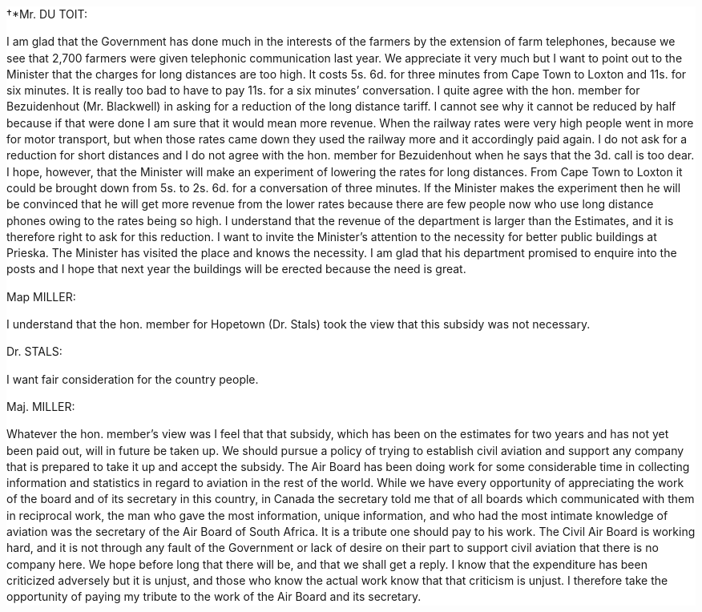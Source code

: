</speech>

<speech by="#du_toit">

<from>&#x2020;*Mr. <person refersTo="hansard_za">DU TOIT</person>:</from>

<p>I am glad that the Government has done much in the interests of the farmers by the extension of farm telephones, because we see that 2,700 farmers were given telephonic communication last year. We appreciate it very much but I want to point out to the Minister that the charges for long distances are too high. It costs 5s. 6d. for three minutes from Cape Town to Loxton and 11s. for six minutes. It is really too bad to have to pay 11s. for a six minutes&#x2019; conversation. I quite agree with the hon. member for Bezuidenhout (Mr. Blackwell) in asking for a reduction of the long distance tariff. I cannot see why it cannot be reduced by half because if that were done I am sure that it would mean more revenue. When the railway rates were very high people went in more for motor transport, but when those rates came down they used the railway more and it accordingly paid again. I do not ask for a reduction for short distances and I do not agree with the hon. member for Bezuidenhout when he says that the 3d. call is too dear. I hope, however, that the Minister will make an experiment of lowering the rates for long distances. From Cape Town to Loxton it could be brought down from 5s. to 2s. 6d. for a <span class="col_3881-3882" refersTo="page_0601"/>conversation of three minutes. If the Minister makes the experiment then he will be convinced that he will get more revenue from the lower rates because there are few people now who use long distance phones owing to the rates being so high. I understand that the revenue of the department is larger than the Estimates, and it is therefore right to ask for this reduction. I want to invite the Minister&#x2019;s attention to the necessity for better public buildings at Prieska. The Minister has visited the place and knows the necessity. I am glad that his department promised to enquire into the posts and I hope that next year the buildings will be erected because the need is great.</p>

</speech>

<speech by="#miller">

<from>Map <person refersTo="hansard_za">MILLER</person>:</from>

<p>I understand that the hon. member for Hopetown (Dr. Stals) took the view that this subsidy was not necessary.</p>

</speech>

<speech by="#stals">

<from>Dr. <person refersTo="hansard_za">STALS</person>:</from>

<p>I want fair consideration for the country people.</p>

</speech>

<speech by="#miller">

<from>Maj. <person refersTo="hansard_za">MILLER</person>:</from>

<p>Whatever the hon. member&#x2019;s view was I feel that that subsidy, which has been on the estimates for two years and has not yet been paid out, will in future be taken up. We should pursue a policy of trying to establish civil aviation and support any company that is prepared to take it up and accept the subsidy. The Air Board has been doing work for some considerable time in collecting information and statistics in regard to aviation in the rest of the world. While we have every opportunity of appreciating the work of the board and of its secretary in this country, in Canada the secretary told me that of all boards which communicated with them in reciprocal work, the man who gave the most information, unique information, and who had the most intimate knowledge of aviation was the secretary of the Air Board of South Africa. It is a tribute one should pay to his work. The Civil Air Board is working hard, and it is not through any fault of the Government or lack of desire on their part to support civil aviation that there is no company here. We hope before long that there will be, and that we shall get a reply. I know that the expenditure has been criticized adversely but it is unjust, and those who know the actual work know that that criticism is unjust. I therefore take the opportunity of paying my tribute to the work of the Air Board and its secretary.</p>
